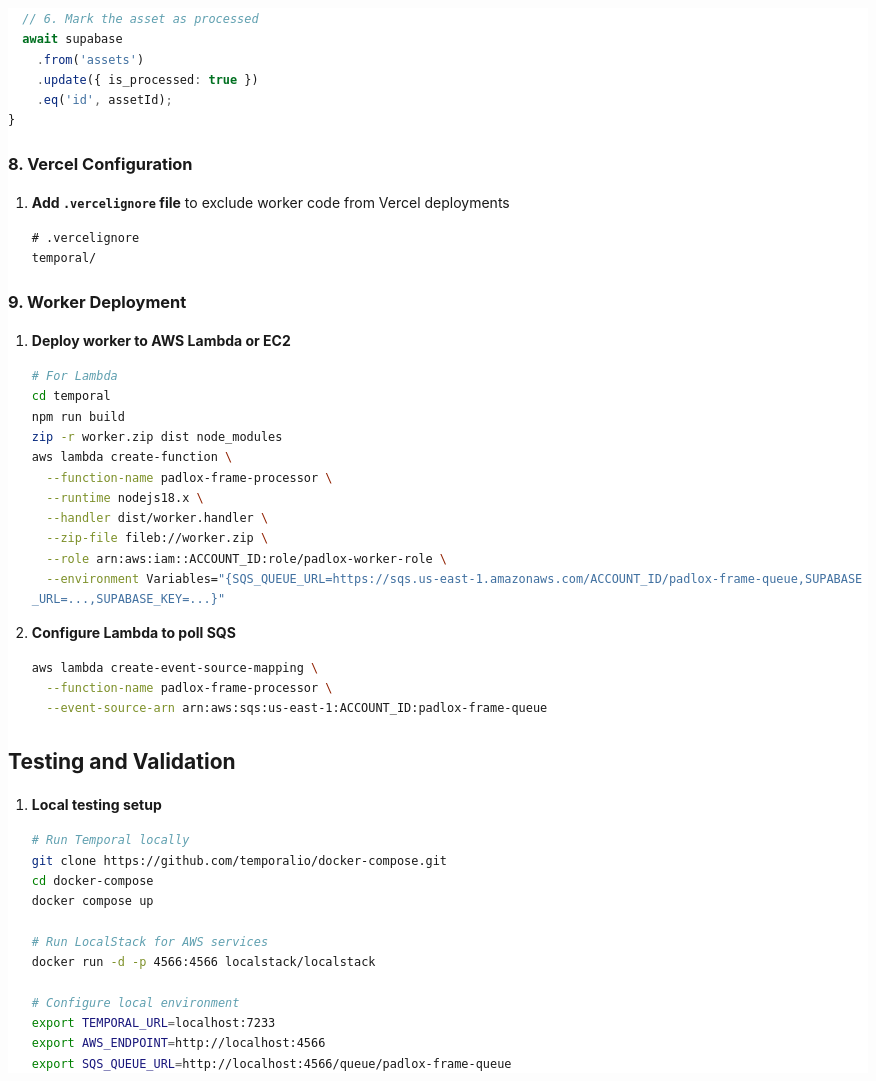 ```typescript
  // 6. Mark the asset as processed
  await supabase
    .from('assets')
    .update({ is_processed: true })
    .eq('id', assetId);
}
```

### 8. Vercel Configuration

1. **Add `.vercelignore` file** to exclude worker code from Vercel deployments
   ```
   # .vercelignore
   temporal/
   ```

### 9. Worker Deployment

1. **Deploy worker to AWS Lambda or EC2**
   ```bash
   # For Lambda
   cd temporal
   npm run build
   zip -r worker.zip dist node_modules
   aws lambda create-function \
     --function-name padlox-frame-processor \
     --runtime nodejs18.x \
     --handler dist/worker.handler \
     --zip-file fileb://worker.zip \
     --role arn:aws:iam::ACCOUNT_ID:role/padlox-worker-role \
     --environment Variables="{SQS_QUEUE_URL=https://sqs.us-east-1.amazonaws.com/ACCOUNT_ID/padlox-frame-queue,SUPABASE_URL=...,SUPABASE_KEY=...}"
   ```

2. **Configure Lambda to poll SQS**
   ```bash
   aws lambda create-event-source-mapping \
     --function-name padlox-frame-processor \
     --event-source-arn arn:aws:sqs:us-east-1:ACCOUNT_ID:padlox-frame-queue
   ```

## Testing and Validation

1. **Local testing setup**
   ```bash
   # Run Temporal locally
   git clone https://github.com/temporalio/docker-compose.git
   cd docker-compose
   docker compose up
   
   # Run LocalStack for AWS services
   docker run -d -p 4566:4566 localstack/localstack
   
   # Configure local environment
   export TEMPORAL_URL=localhost:7233
   export AWS_ENDPOINT=http://localhost:4566
   export SQS_QUEUE_URL=http://localhost:4566/queue/padlox-frame-queue
   ```
